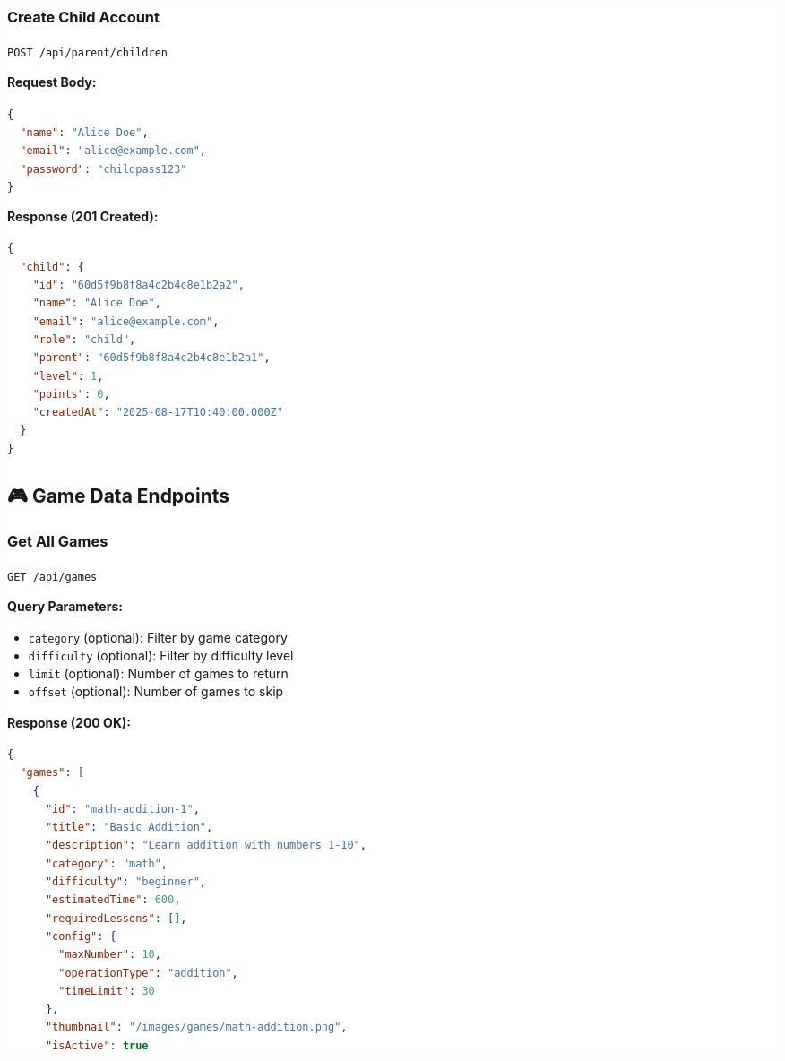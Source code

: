 ### Create Child Account

```http
POST /api/parent/children
```

**Request Body:**

```json
{
  "name": "Alice Doe",
  "email": "alice@example.com",
  "password": "childpass123"
}
```

**Response (201 Created):**

```json
{
  "child": {
    "id": "60d5f9b8f8a4c2b4c8e1b2a2",
    "name": "Alice Doe",
    "email": "alice@example.com",
    "role": "child",
    "parent": "60d5f9b8f8a4c2b4c8e1b2a1",
    "level": 1,
    "points": 0,
    "createdAt": "2025-08-17T10:40:00.000Z"
  }
}
```

## 🎮 Game Data Endpoints

### Get All Games

```http
GET /api/games
```

**Query Parameters:**

- `category` (optional): Filter by game category
- `difficulty` (optional): Filter by difficulty level
- `limit` (optional): Number of games to return
- `offset` (optional): Number of games to skip

**Response (200 OK):**

```json
{
  "games": [
    {
      "id": "math-addition-1",
      "title": "Basic Addition",
      "description": "Learn addition with numbers 1-10",
      "category": "math",
      "difficulty": "beginner",
      "estimatedTime": 600,
      "requiredLessons": [],
      "config": {
        "maxNumber": 10,
        "operationType": "addition",
        "timeLimit": 30
      },
      "thumbnail": "/images/games/math-addition.png",
      "isActive": true
```